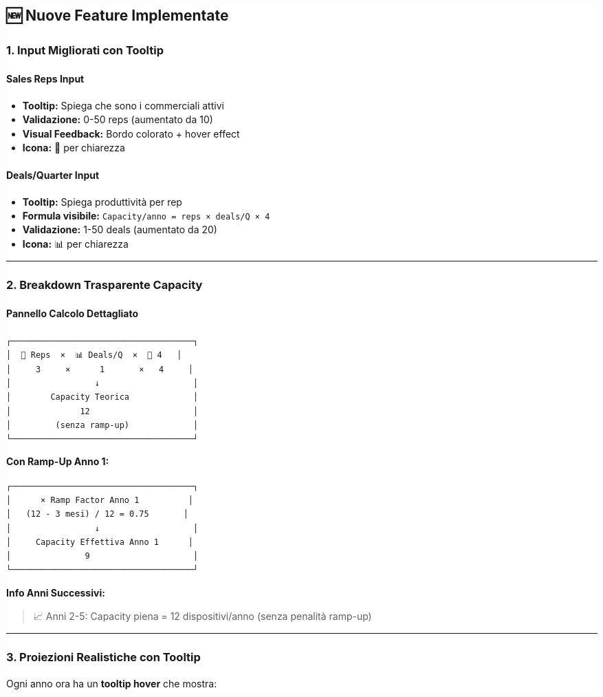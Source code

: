 
## 🆕 Nuove Feature Implementate

### 1. **Input Migliorati con Tooltip**

#### Sales Reps Input
- **Tooltip:** Spiega che sono i commerciali attivi
- **Validazione:** 0-50 reps (aumentato da 10)
- **Visual Feedback:** Bordo colorato + hover effect
- **Icona:** 👥 per chiarezza

#### Deals/Quarter Input  
- **Tooltip:** Spiega produttività per rep
- **Formula visibile:** `Capacity/anno = reps × deals/Q × 4`
- **Validazione:** 1-50 deals (aumentato da 20)
- **Icona:** 📊 per chiarezza

---

### 2. **Breakdown Trasparente Capacity**

#### Pannello Calcolo Dettagliato

```
┌─────────────────────────────────────┐
│  👥 Reps  ×  📊 Deals/Q  ×  📅 4   │
│     3     ×      1       ×   4     │
│                 ↓                   │
│        Capacity Teorica             │
│              12                     │
│         (senza ramp-up)             │
└─────────────────────────────────────┘
```

**Con Ramp-Up Anno 1:**
```
┌─────────────────────────────────────┐
│      × Ramp Factor Anno 1          │
│   (12 - 3 mesi) / 12 = 0.75       │
│                 ↓                   │
│     Capacity Effettiva Anno 1      │
│               9                     │
└─────────────────────────────────────┘
```

**Info Anni Successivi:**
> 📈 Anni 2-5: Capacity piena = 12 dispositivi/anno (senza penalità ramp-up)

---

### 3. **Proiezioni Realistiche con Tooltip**

Ogni anno ora ha un **tooltip hover** che mostra:
